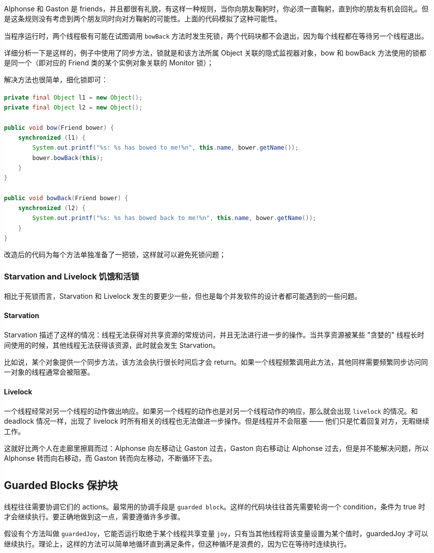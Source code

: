 Alphonse 和 Gaston 是 friends，并且都很有礼貌，有这样一种规则，当你向朋友鞠躬时，你必须一直鞠躬，直到你的朋友有机会回礼。但是这条规则没有考虑到两个朋友同时向对方鞠躬的可能性。上面的代码模拟了这种可能性。

当程序运行时，两个线程极有可能在试图调用 `bowBack` 方法时发生死锁，两个代码块都不会退出，因为每个线程都在等待另一个线程退出。

详细分析一下是这样的，例子中使用了同步方法，锁就是和该方法所属 Object 关联的隐式监视器对象，bow 和 bowBack 方法使用的锁都是同一个（即对应的 Friend 类的某个实例对象关联的 Monitor 锁）；

解决方法也很简单，细化锁即可：

```java
private final Object l1 = new Object();
private final Object l2 = new Object();

public void bow(Friend bower) {
    synchronized (l1) {
        System.out.printf("%s: %s has bowed to me!%n", this.name, bower.getName());
        bower.bowBack(this);
    }
}

public void bowBack(Friend bower) {
    synchronized (l2) {
        System.out.printf("%s: %s has bowed back to me!%n", this.name, bower.getName());
    }
}
```

改造后的代码为每个方法单独准备了一把锁，这样就可以避免死锁问题；

### Starvation and Livelock 饥饿和活锁

相比于死锁而言，Starvation 和 Livelock 发生的要更少一些，但也是每个并发软件的设计者都可能遇到的一些问题。

#### Starvation

Starvation 描述了这样的情况：线程无法获得对共享资源的常规访问，并且无法进行进一步的操作。当共享资源被某些 "贪婪的" 线程长时间使用的时候，其他线程无法获得该资源，此时就会发生 Starvation。

比如说，某个对象提供一个同步方法，该方法会执行很长时间后才会 return。如果一个线程频繁调用此方法，其他同样需要频繁同步访问同一对象的线程通常会被阻塞。

#### Livelock

一个线程经常对另一个线程的动作做出响应。如果另一个线程的动作也是对另一个线程动作的响应，那么就会出现 `livelock` 的情况。和 deadlock 情况一样，出现了 livelock 时所有相关的线程也无法做进一步操作。但是线程并不会阻塞 —— 他们只是忙着回复对方，无暇继续工作。

这就好比两个人在走廊里擦肩而过：Alphonse 向左移动让 Gaston 过去，Gaston 向右移动让 Alphonse 过去，但是并不能解决问题，所以 Alphonse 转而向右移动，而 Gaston 转而向左移动，不断循环下去。

## Guarded Blocks 保护块

线程往往需要协调它们的 actions。最常用的协调手段是 `guarded block`。这样的代码块往往首先需要轮询一个 condition，条件为 true 时才会继续执行。要正确地做到这一点，需要遵循许多步骤。

假设有个方法叫做 `guardedJoy`，它能否运行取绝于某个线程共享变量 `joy`，只有当其他线程将该变量设置为某个值时，guardedJoy 才可以继续执行。理论上，这样的方法可以简单地循环直到满足条件，但这种循环是浪费的，因为它在等待时连续执行。
